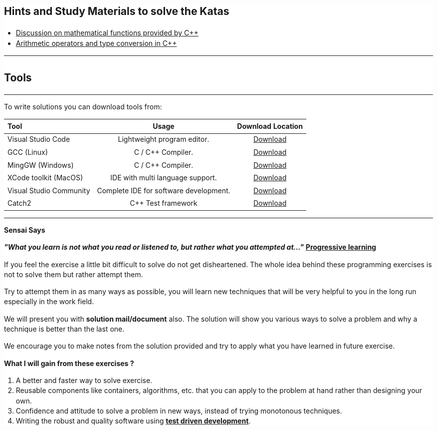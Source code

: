 ## Hints and Study Materials to solve the Katas

- [Discussion on mathematical functions provided by C++](https://en.wikipedia.org/wiki/C_mathematical_functions)
- [Arithmetic operators and type conversion in C++](http://www.informit.com/articles/article.aspx?p=352857&seqNum=4)

---

## Tools

---
To write solutions you can download tools from:

| Tool | Usage | Download Location |
|:-----|:-----:|:-----------------:|
|Visual Studio Code |Lightweight program editor. |[Download](https://code.visualstudio.com/download)|
|GCC (Linux)|C / C++ Compiler.|[Download](https://gcc.gnu.org/)|
|MingGW (Windows)| C / C++ Compiler.|[Download](http://www.mingw.org/)|
|XCode toolkit (MacOS)| IDE with multi language support.|[Download](https://developer.apple.com/xcode/)|
|Visual Studio Community |Complete IDE for software development. |[Download](https://visualstudio.microsoft.com/thank-you-downloading-visual-studio/?sku=Community&rel=16)|
|Catch2|C++ Test framework|[Download](https://github.com/catchorg/Catch2)| 

---

**Sensai Says**

**_"What you learn is not what you read or listened to, but rather what you attempted at..."_**
**[Progressive learning](https://en.wikipedia.org/wiki/Progressive_education)**

If you feel the exercise a little bit difficult to solve do not get disheartened. The whole idea behind these programming exercises is not to solve them but rather attempt them.

Try to attempt them in as many ways as possible, you will learn new techniques that will be very helpful to you in the long run especially in the work field.

We will present you with **solution mail/document** also. The solution will show you various ways to solve a problem and why a technique is better than the last one.

We encourage you to make notes from the solution provided and try to apply what you have learned in future exercise.

**What I will gain from these exercises ?**

1. A better and faster way to solve exercise.
2. Reusable components like containers, algorithms, etc. that you can apply to the problem at hand rather than designing your own.
3. Confidence and attitude to solve a problem in new ways, instead of trying monotonous techniques.
4. Writing the robust and quality software using **[test driven development](https://en.wikipedia.org/wiki/Test-driven_development)**.
